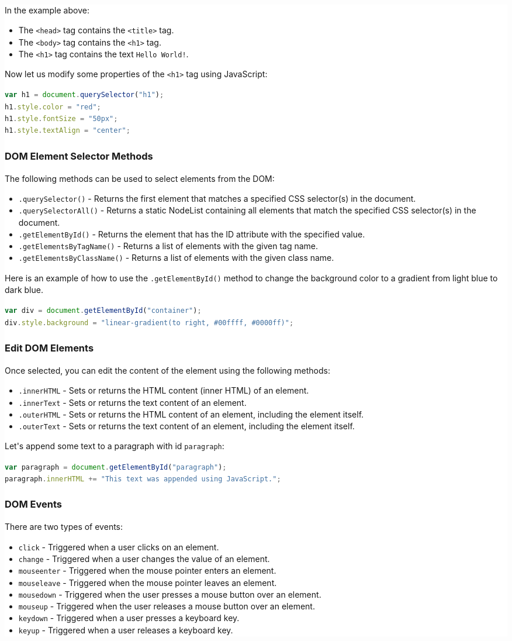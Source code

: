 In the example above:

* The `<head>` tag contains the `<title>` tag.
* The `<body>` tag contains the `<h1>` tag.
* The `<h1>` tag contains the text `Hello World!`.

Now let us modify some properties of the `<h1>` tag using JavaScript:

```javascript
var h1 = document.querySelector("h1");
h1.style.color = "red";
h1.style.fontSize = "50px";
h1.style.textAlign = "center";
```

### DOM Element Selector Methods

The following methods can be used to select elements from the DOM:

* `.querySelector()` - Returns the first element that matches a specified CSS selector(s) in the document.
* `.querySelectorAll()` - Returns a static NodeList containing all elements that match the specified CSS selector(s) in the document.
* `.getElementById()` - Returns the element that has the ID attribute with the specified value.
* `.getElementsByTagName()` - Returns a list of elements with the given tag name.
* `.getElementsByClassName()` - Returns a list of elements with the given class name.

Here is an example of how to use the `.getElementById()` method to change the background color to a gradient from light blue to dark blue.

```javascript
var div = document.getElementById("container");
div.style.background = "linear-gradient(to right, #00ffff, #0000ff)";
```

### Edit DOM Elements

Once selected, you can edit the content of the element using the following methods:

* `.innerHTML` - Sets or returns the HTML content (inner HTML) of an element.
* `.innerText` - Sets or returns the text content of an element.
* `.outerHTML` - Sets or returns the HTML content of an element, including the element itself.
* `.outerText` - Sets or returns the text content of an element, including the element itself.

Let's append some text to a paragraph with id `paragraph`:

```javascript
var paragraph = document.getElementById("paragraph");
paragraph.innerHTML += "This text was appended using JavaScript.";
```

### DOM Events

There are two types of events:

* `click` - Triggered when a user clicks on an element.
* `change` - Triggered when a user changes the value of an element.
* `mouseenter` - Triggered when the mouse pointer enters an element.
* `mouseleave` - Triggered when the mouse pointer leaves an element.
* `mousedown` - Triggered when the user presses a mouse button over an element.
* `mouseup` - Triggered when the user releases a mouse button over an element.
* `keydown` - Triggered when a user presses a keyboard key.
* `keyup` - Triggered when a user releases a keyboard key.
  
